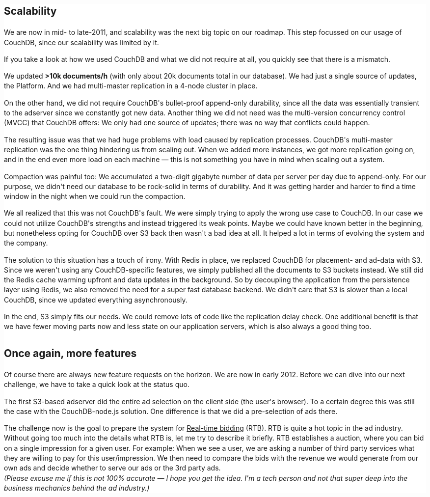 

## Scalability
We are now in mid- to late-2011, and scalability was the next big topic on our roadmap. This step focussed on our usage of CouchDB, since our scalability was limited by it.

If you take a look at how we used CouchDB and what we did not require at all, you quickly see that there is a mismatch.

We updated **>10k documents/h** (with only about 20k documents total in our database). We had just a single source of updates, the Platform. And we had multi-master replication in a 4-node cluster in place.

On the other hand, we did not require CouchDB's bullet-proof append-only durability, since all the data was essentially transient to the adserver since we constantly got new data. Another thing we did not need was the multi-version concurrency control (MVCC) that CouchDB offers: We only had one source of updates; there was no way that conflicts could happen.

The resulting issue was that we had huge problems with load caused by replication processes. CouchDB's multi-master replication was the one thing hindering us from scaling out. When we added more instances, we got more replication going on, and in the end even more load on each machine &mdash; this is not something you have in mind when scaling out a system.

Compaction was painful too: We accumulated a two-digit gigabyte number of data per server per day due to append-only. For our purpose, we didn't need our database to be rock-solid in terms of durability. And it was getting harder and harder to find a time window in the night when we could run the compaction.

We all realized that this was not CouchDB's fault. We were simply trying to apply the wrong use case to CouchDB. In our case we could not utilize CouchDB's strengths and instead triggered its weak points. Maybe we could have known better in the beginning, but nonetheless opting for CouchDB over S3 back then wasn't a bad idea at all. It helped a lot in terms of evolving the system and the company.

The solution to this situation has a touch of irony. With Redis in place, we replaced CouchDB for placement- and ad-data with S3. Since we weren't using any CouchDB-specific features, we simply published all the documents to S3 buckets instead. We still did the Redis cache warming upfront and data updates in the background. So by decoupling the application from the persistence layer using Redis, we also removed the need for a super fast database backend. We didn't care that S3 is slower than a local CouchDB, since we updated everything asynchronously.

In the end, S3 simply fits our needs. We could remove lots of code like the replication delay check. One additional benefit is that we have fewer moving parts now and less state on our application servers, which is also always a good thing too.



## Once again, more features
Of course there are always new feature requests on the horizon. We are now in early 2012. Before we can dive into our next challenge, we have to take a quick look at the status quo.

The first S3-based adserver did the entire ad selection on the client side (the user's browser). To a certain degree this was still the case with the CouchDB-node.js solution. One difference is that we did a pre-selection of ads there.

The challenge now is the goal to prepare the system for [Real-time bidding](http://en.wikipedia.org/wiki/Real-time_bidding) (RTB). RTB is quite a hot topic in the ad industry. Without going too much into the details what RTB is, let me try to describe it briefly. RTB establishes a auction, where you can bid on a single impression for a given user. For example: When we see a user, we are asking a number of third party services what they are willing to pay for this user/impression. We then need to compare the bids with the revenue we would generate from our own ads and decide whether to serve our ads or the 3rd party ads.<br />
*(Please excuse me if this is not 100% accurate &mdash; I hope you get the idea. I'm a tech person and not that super deep into the business mechanics behind the ad industry.)*
